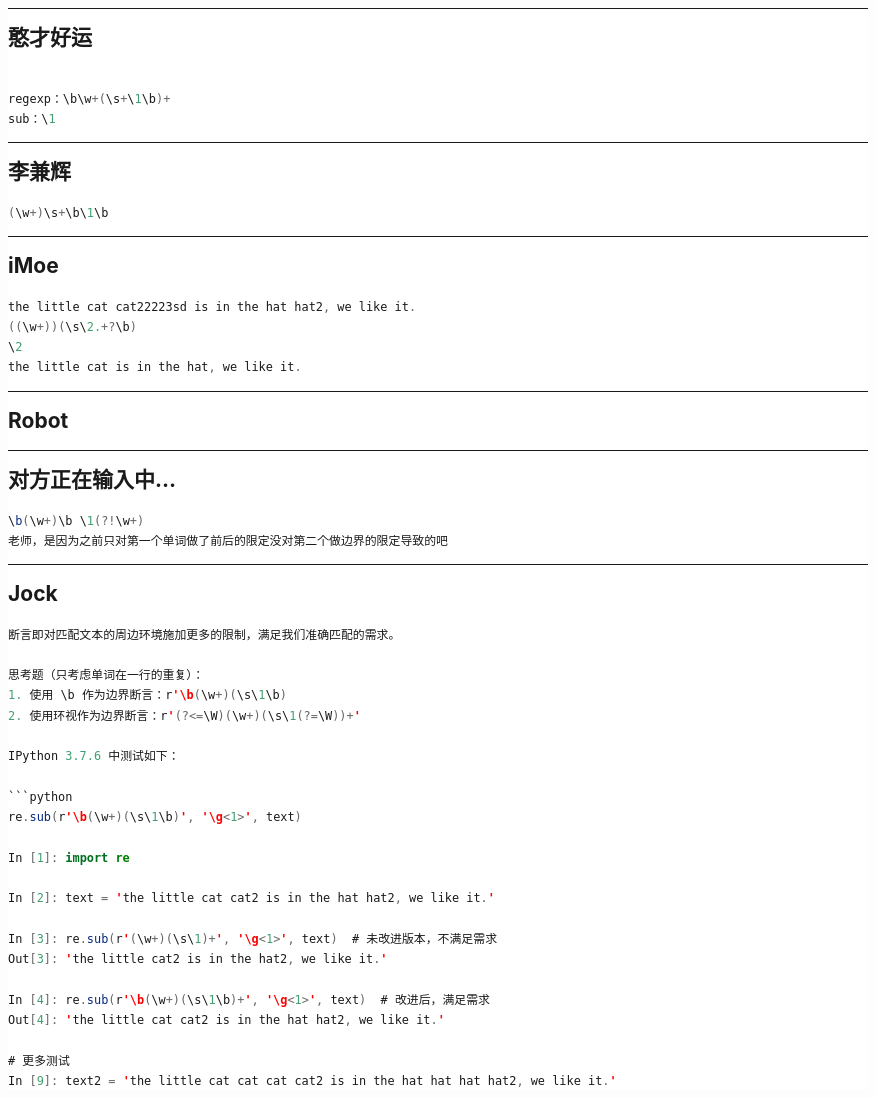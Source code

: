 

 ----- 
<a style='font-size:1.5em;font-weight:bold'>憨才好运</a> 


 ```java 

regexp：\b\w+(\s+\1\b)+
sub：\1
```

 ----- 
<a style='font-size:1.5em;font-weight:bold'>李兼辉</a> 


 ```java 
(\w+)\s+\b\1\b
```

 ----- 
<a style='font-size:1.5em;font-weight:bold'>iMoe</a> 


 ```java 
the little cat cat22223sd is in the hat hat2, we like it.
((\w+))(\s\2.+?\b)
\2
the little cat is in the hat, we like it.
```

 ----- 
<a style='font-size:1.5em;font-weight:bold'>Robot</a> 



 ----- 
<a style='font-size:1.5em;font-weight:bold'>对方正在输入中…</a> 


 ```java 
\b(\w+)\b \1(?!\w+)
老师，是因为之前只对第一个单词做了前后的限定没对第二个做边界的限定导致的吧
```

 ----- 
<a style='font-size:1.5em;font-weight:bold'>Jock</a> 


 ```java 
断言即对匹配文本的周边环境施加更多的限制，满足我们准确匹配的需求。

思考题（只考虑单词在一行的重复）：
1. 使用 \b 作为边界断言：r'\b(\w+)(\s\1\b)
2. 使用环视作为边界断言：r'(?<=\W)(\w+)(\s\1(?=\W))+'

IPython 3.7.6 中测试如下：

```python
re.sub(r'\b(\w+)(\s\1\b)', '\g<1>', text)

In [1]: import re

In [2]: text = 'the little cat cat2 is in the hat hat2, we like it.'

In [3]: re.sub(r'(\w+)(\s\1)+', '\g<1>', text)  # 未改进版本，不满足需求
Out[3]: 'the little cat2 is in the hat2, we like it.'

In [4]: re.sub(r'\b(\w+)(\s\1\b)+', '\g<1>', text)  # 改进后，满足需求
Out[4]: 'the little cat cat2 is in the hat hat2, we like it.'

# 更多测试
In [9]: text2 = 'the little cat cat cat cat2 is in the hat hat hat hat2, we like it.'
 ```